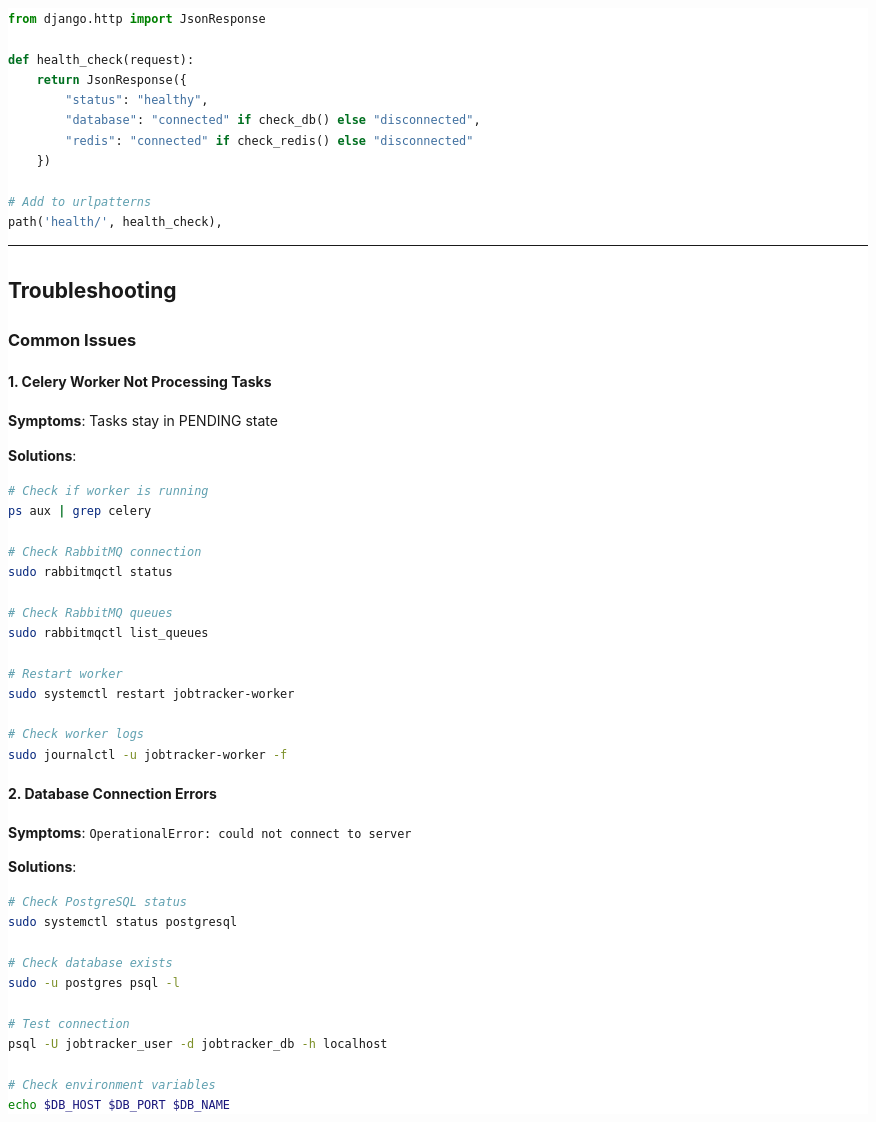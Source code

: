 ```python
from django.http import JsonResponse

def health_check(request):
    return JsonResponse({
        "status": "healthy",
        "database": "connected" if check_db() else "disconnected",
        "redis": "connected" if check_redis() else "disconnected"
    })

# Add to urlpatterns
path('health/', health_check),
```

---

## Troubleshooting

### Common Issues

#### 1. Celery Worker Not Processing Tasks

**Symptoms**: Tasks stay in PENDING state

**Solutions**:
```bash
# Check if worker is running
ps aux | grep celery

# Check RabbitMQ connection
sudo rabbitmqctl status

# Check RabbitMQ queues
sudo rabbitmqctl list_queues

# Restart worker
sudo systemctl restart jobtracker-worker

# Check worker logs
sudo journalctl -u jobtracker-worker -f
```

#### 2. Database Connection Errors

**Symptoms**: `OperationalError: could not connect to server`

**Solutions**:
```bash
# Check PostgreSQL status
sudo systemctl status postgresql

# Check database exists
sudo -u postgres psql -l

# Test connection
psql -U jobtracker_user -d jobtracker_db -h localhost

# Check environment variables
echo $DB_HOST $DB_PORT $DB_NAME
```
